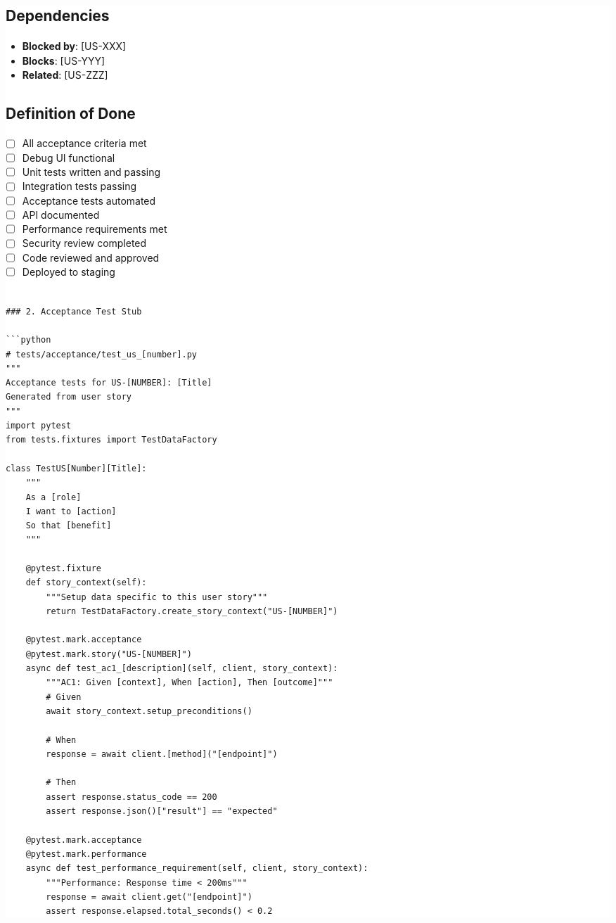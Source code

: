 ## Dependencies
- **Blocked by**: [US-XXX]
- **Blocks**: [US-YYY]
- **Related**: [US-ZZZ]

## Definition of Done
- [ ] All acceptance criteria met
- [ ] Debug UI functional
- [ ] Unit tests written and passing
- [ ] Integration tests passing
- [ ] Acceptance tests automated
- [ ] API documented
- [ ] Performance requirements met
- [ ] Security review completed
- [ ] Code reviewed and approved
- [ ] Deployed to staging
```

### 2. Acceptance Test Stub

```python
# tests/acceptance/test_us_[number].py
"""
Acceptance tests for US-[NUMBER]: [Title]
Generated from user story
"""
import pytest
from tests.fixtures import TestDataFactory

class TestUS[Number][Title]:
    """
    As a [role]
    I want to [action]
    So that [benefit]
    """
    
    @pytest.fixture
    def story_context(self):
        """Setup data specific to this user story"""
        return TestDataFactory.create_story_context("US-[NUMBER]")
    
    @pytest.mark.acceptance
    @pytest.mark.story("US-[NUMBER]")
    async def test_ac1_[description](self, client, story_context):
        """AC1: Given [context], When [action], Then [outcome]"""
        # Given
        await story_context.setup_preconditions()
        
        # When
        response = await client.[method]("[endpoint]")
        
        # Then
        assert response.status_code == 200
        assert response.json()["result"] == "expected"
    
    @pytest.mark.acceptance
    @pytest.mark.performance
    async def test_performance_requirement(self, client, story_context):
        """Performance: Response time < 200ms"""
        response = await client.get("[endpoint]")
        assert response.elapsed.total_seconds() < 0.2
```
